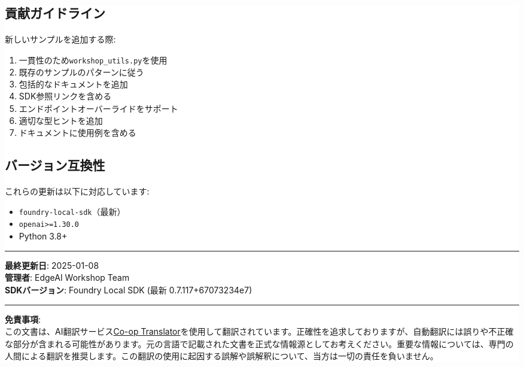 ## 貢献ガイドライン

新しいサンプルを追加する際:
1. 一貫性のため`workshop_utils.py`を使用
2. 既存のサンプルのパターンに従う
3. 包括的なドキュメントを追加
4. SDK参照リンクを含める
5. エンドポイントオーバーライドをサポート
6. 適切な型ヒントを追加
7. ドキュメントに使用例を含める

## バージョン互換性

これらの更新は以下に対応しています:
- `foundry-local-sdk`（最新）
- `openai>=1.30.0`
- Python 3.8+

---

**最終更新日**: 2025-01-08  
**管理者**: EdgeAI Workshop Team  
**SDKバージョン**: Foundry Local SDK (最新 0.7.117+67073234e7)

---

**免責事項**:  
この文書は、AI翻訳サービス[Co-op Translator](https://github.com/Azure/co-op-translator)を使用して翻訳されています。正確性を追求しておりますが、自動翻訳には誤りや不正確な部分が含まれる可能性があります。元の言語で記載された文書を正式な情報源としてお考えください。重要な情報については、専門の人間による翻訳を推奨します。この翻訳の使用に起因する誤解や誤解釈について、当方は一切の責任を負いません。